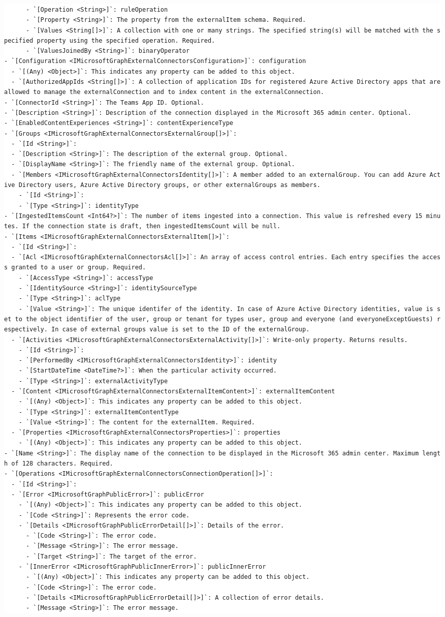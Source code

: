           - `[Operation <String>]`: ruleOperation
          - `[Property <String>]`: The property from the externalItem schema. Required.
          - `[Values <String[]>]`: A collection with one or many strings. The specified string(s) will be matched with the specified property using the specified operation. Required.
          - `[ValuesJoinedBy <String>]`: binaryOperator
    - `[Configuration <IMicrosoftGraphExternalConnectorsConfiguration>]`: configuration
      - `[(Any) <Object>]`: This indicates any property can be added to this object.
      - `[AuthorizedAppIds <String[]>]`: A collection of application IDs for registered Azure Active Directory apps that are allowed to manage the externalConnection and to index content in the externalConnection.
    - `[ConnectorId <String>]`: The Teams App ID. Optional.
    - `[Description <String>]`: Description of the connection displayed in the Microsoft 365 admin center. Optional.
    - `[EnabledContentExperiences <String>]`: contentExperienceType
    - `[Groups <IMicrosoftGraphExternalConnectorsExternalGroup[]>]`: 
      - `[Id <String>]`: 
      - `[Description <String>]`: The description of the external group. Optional.
      - `[DisplayName <String>]`: The friendly name of the external group. Optional.
      - `[Members <IMicrosoftGraphExternalConnectorsIdentity[]>]`: A member added to an externalGroup. You can add Azure Active Directory users, Azure Active Directory groups, or other externalGroups as members.
        - `[Id <String>]`: 
        - `[Type <String>]`: identityType
    - `[IngestedItemsCount <Int64?>]`: The number of items ingested into a connection. This value is refreshed every 15 minutes. If the connection state is draft, then ingestedItemsCount will be null.
    - `[Items <IMicrosoftGraphExternalConnectorsExternalItem[]>]`: 
      - `[Id <String>]`: 
      - `[Acl <IMicrosoftGraphExternalConnectorsAcl[]>]`: An array of access control entries. Each entry specifies the access granted to a user or group. Required.
        - `[AccessType <String>]`: accessType
        - `[IdentitySource <String>]`: identitySourceType
        - `[Type <String>]`: aclType
        - `[Value <String>]`: The unique identifer of the identity. In case of Azure Active Directory identities, value is set to the object identifier of the user, group or tenant for types user, group and everyone (and everyoneExceptGuests) respectively. In case of external groups value is set to the ID of the externalGroup.
      - `[Activities <IMicrosoftGraphExternalConnectorsExternalActivity[]>]`: Write-only property. Returns results.
        - `[Id <String>]`: 
        - `[PerformedBy <IMicrosoftGraphExternalConnectorsIdentity>]`: identity
        - `[StartDateTime <DateTime?>]`: When the particular activity occurred.
        - `[Type <String>]`: externalActivityType
      - `[Content <IMicrosoftGraphExternalConnectorsExternalItemContent>]`: externalItemContent
        - `[(Any) <Object>]`: This indicates any property can be added to this object.
        - `[Type <String>]`: externalItemContentType
        - `[Value <String>]`: The content for the externalItem. Required.
      - `[Properties <IMicrosoftGraphExternalConnectorsProperties>]`: properties
        - `[(Any) <Object>]`: This indicates any property can be added to this object.
    - `[Name <String>]`: The display name of the connection to be displayed in the Microsoft 365 admin center. Maximum length of 128 characters. Required.
    - `[Operations <IMicrosoftGraphExternalConnectorsConnectionOperation[]>]`: 
      - `[Id <String>]`: 
      - `[Error <IMicrosoftGraphPublicError>]`: publicError
        - `[(Any) <Object>]`: This indicates any property can be added to this object.
        - `[Code <String>]`: Represents the error code.
        - `[Details <IMicrosoftGraphPublicErrorDetail[]>]`: Details of the error.
          - `[Code <String>]`: The error code.
          - `[Message <String>]`: The error message.
          - `[Target <String>]`: The target of the error.
        - `[InnerError <IMicrosoftGraphPublicInnerError>]`: publicInnerError
          - `[(Any) <Object>]`: This indicates any property can be added to this object.
          - `[Code <String>]`: The error code.
          - `[Details <IMicrosoftGraphPublicErrorDetail[]>]`: A collection of error details.
          - `[Message <String>]`: The error message.